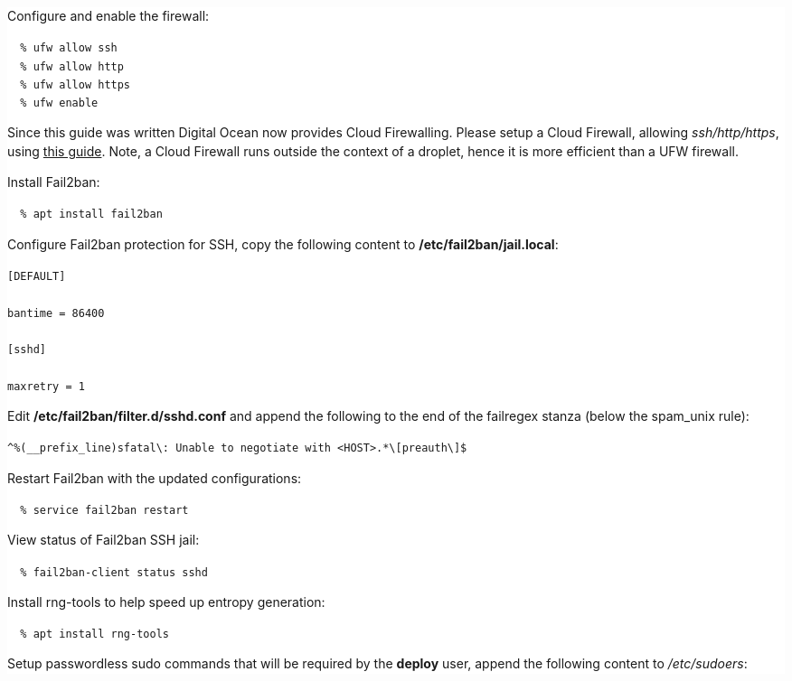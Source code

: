 Configure and enable the firewall:

```
  % ufw allow ssh
  % ufw allow http
  % ufw allow https
  % ufw enable
```

Since this guide was written Digital Ocean now provides Cloud Firewalling.
Please setup a Cloud Firewall, allowing *ssh/http/https*, using
[this guide](https://www.digitalocean.com/community/tutorials/an-introduction-to-digitalocean-cloud-firewalls).
Note, a Cloud Firewall runs outside the context of a droplet, hence it is more
efficient than a UFW firewall.

Install Fail2ban:

```
  % apt install fail2ban
```

Configure Fail2ban protection for SSH, copy the following content to
**/etc/fail2ban/jail.local**:

```
[DEFAULT]

bantime = 86400

[sshd]

maxretry = 1
```

Edit **/etc/fail2ban/filter.d/sshd.conf** and append the following to the end
of the failregex stanza (below the spam_unix rule):

```
^%(__prefix_line)sfatal\: Unable to negotiate with <HOST>.*\[preauth\]$
```

Restart Fail2ban with the updated configurations:

```
  % service fail2ban restart
```

View status of Fail2ban SSH jail:

```
  % fail2ban-client status sshd
```

Install rng-tools to help speed up entropy generation:

```
  % apt install rng-tools
```

Setup passwordless sudo commands that will be required by the **deploy** user,
append the following content to */etc/sudoers*:
